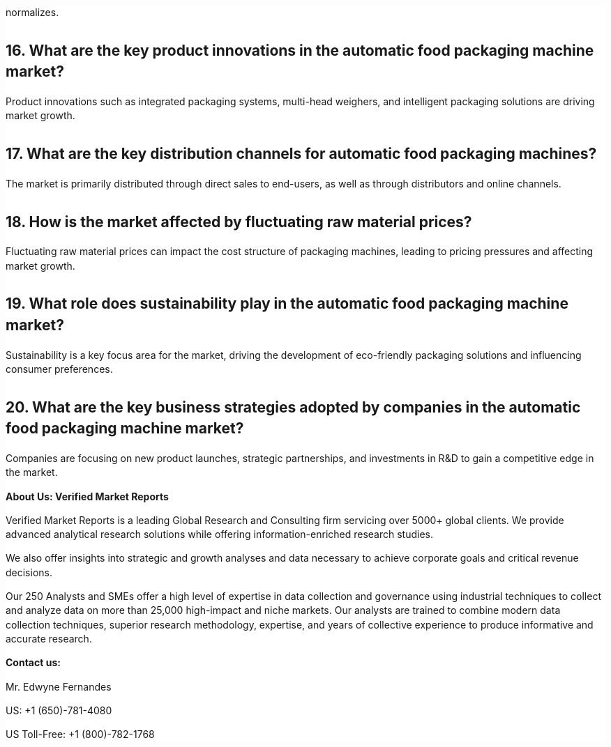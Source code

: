 normalizes.</p><h2>16. What are the key product innovations in the automatic food packaging machine market?</h2><p>Product innovations such as integrated packaging systems, multi-head weighers, and intelligent packaging solutions are driving market growth.</p><h2>17. What are the key distribution channels for automatic food packaging machines?</h2><p>The market is primarily distributed through direct sales to end-users, as well as through distributors and online channels.</p><h2>18. How is the market affected by fluctuating raw material prices?</h2><p>Fluctuating raw material prices can impact the cost structure of packaging machines, leading to pricing pressures and affecting market growth.</p><h2>19. What role does sustainability play in the automatic food packaging machine market?</h2><p>Sustainability is a key focus area for the market, driving the development of eco-friendly packaging solutions and influencing consumer preferences.</p><h2>20. What are the key business strategies adopted by companies in the automatic food packaging machine market?</h2><p>Companies are focusing on new product launches, strategic partnerships, and investments in R&D to gain a competitive edge in the market.</p></body></html></h3><p id="" class=""><strong>About Us: Verified Market Reports</strong></p><p id="" class="">Verified Market Reports is a leading Global Research and Consulting firm servicing over 5000+ global clients. We provide advanced analytical research solutions while offering information-enriched research studies.</p><p id="" class="">We also offer insights into strategic and growth analyses and data necessary to achieve corporate goals and critical revenue decisions.</p><p id="" class="">Our 250 Analysts and SMEs offer a high level of expertise in data collection and governance using industrial techniques to collect and analyze data on more than 25,000 high-impact and niche markets. Our analysts are trained to combine modern data collection techniques, superior research methodology, expertise, and years of collective experience to produce informative and accurate research.</p><p id="" class=""><strong>Contact us:</strong></p><p id="" class="">Mr. Edwyne Fernandes</p><p id="" class="">US: +1 (650)-781-4080</p><p id="" class="">US Toll-Free: +1 (800)-782-1768</p>
